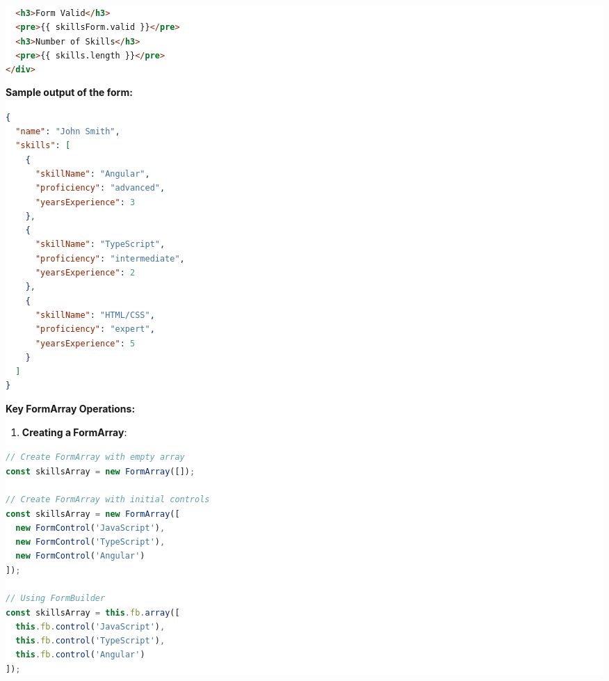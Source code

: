 ```html
  <h3>Form Valid</h3>
  <pre>{{ skillsForm.valid }}</pre>
  <h3>Number of Skills</h3>
  <pre>{{ skills.length }}</pre>
</div>
```

**Sample output of the form:**
```json
{
  "name": "John Smith",
  "skills": [
    {
      "skillName": "Angular",
      "proficiency": "advanced",
      "yearsExperience": 3
    },
    {
      "skillName": "TypeScript",
      "proficiency": "intermediate",
      "yearsExperience": 2
    },
    {
      "skillName": "HTML/CSS",
      "proficiency": "expert",
      "yearsExperience": 5
    }
  ]
}
```

**Key FormArray Operations:**

1. **Creating a FormArray**:
```typescript
// Create FormArray with empty array
const skillsArray = new FormArray([]);

// Create FormArray with initial controls
const skillsArray = new FormArray([
  new FormControl('JavaScript'),
  new FormControl('TypeScript'),
  new FormControl('Angular')
]);

// Using FormBuilder
const skillsArray = this.fb.array([
  this.fb.control('JavaScript'),
  this.fb.control('TypeScript'),
  this.fb.control('Angular')
]);
```
